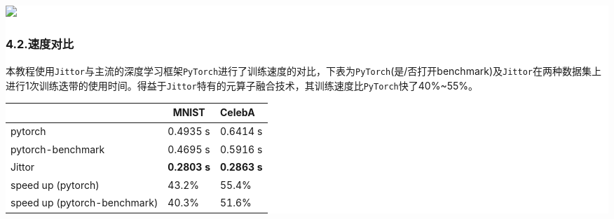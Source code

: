 <img src="/images/tutorial/{{ page.filename }}/celeba.png">

### 4.2.速度对比

本教程使用`Jittor`与主流的深度学习框架`PyTorch`进行了训练速度的对比，下表为`PyTorch`(是/否打开benchmark)及`Jittor`在两种数据集上进行1次训练迭带的使用时间。得益于`Jittor`特有的元算子融合技术，其训练速度比`PyTorch`快了40%~55%。

|                              | MNIST        | CelebA       |
| ---------------------------- | ------------ | :----------- |
| pytorch                      | 0.4935 s     | 0.6414 s     |
| pytorch-benchmark            | 0.4695 s     | 0.5916 s     |
| Jittor                       | **0.2803 s** | **0.2863 s** |
| speed up (pytorch)           | 43.2%        | 55.4%        |
| speed up (pytorch-benchmark) | 40.3%        | 51.6%        |